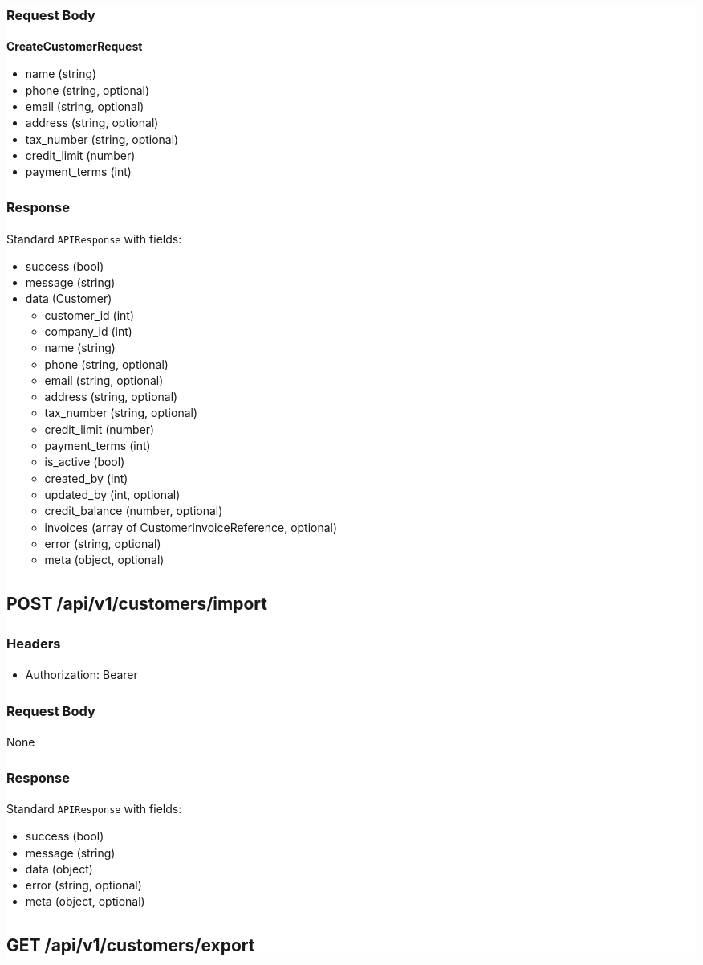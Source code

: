 ### Request Body
**CreateCustomerRequest**
  - name (string)
  - phone (string, optional)
  - email (string, optional)
  - address (string, optional)
  - tax_number (string, optional)
  - credit_limit (number)
  - payment_terms (int)

### Response
Standard `APIResponse` with fields:
  - success (bool)
  - message (string)
- data (Customer)
    - customer_id (int)
    - company_id (int)
    - name (string)
    - phone (string, optional)
    - email (string, optional)
    - address (string, optional)
    - tax_number (string, optional)
    - credit_limit (number)
    - payment_terms (int)
    - is_active (bool)
    - created_by (int)
    - updated_by (int, optional)
    - credit_balance (number, optional)
    - invoices (array of CustomerInvoiceReference, optional)
  - error (string, optional)
  - meta (object, optional)

## POST /api/v1/customers/import

### Headers
- Authorization: Bearer <token>

### Request Body
None

### Response
Standard `APIResponse` with fields:
  - success (bool)
  - message (string)
  - data (object)
  - error (string, optional)
  - meta (object, optional)

## GET /api/v1/customers/export
